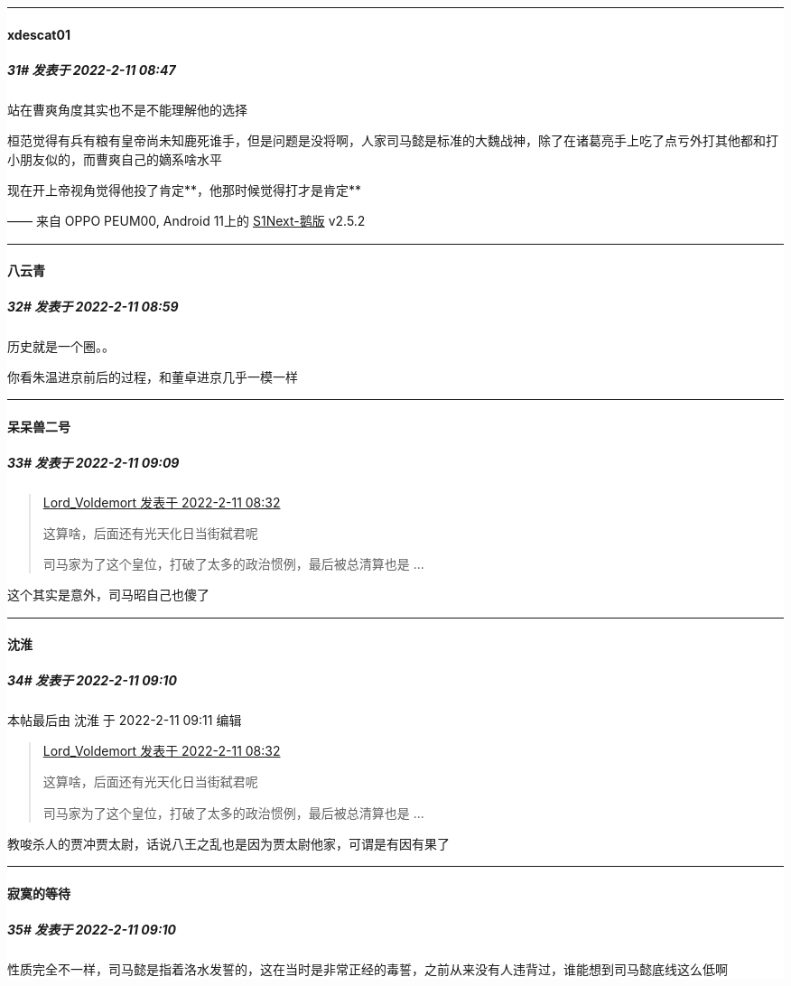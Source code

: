 

*****

####  xdescat01  
##### 31#       发表于 2022-2-11 08:47

站在曹爽角度其实也不是不能理解他的选择

桓范觉得有兵有粮有皇帝尚未知鹿死谁手，但是问题是没将啊，人家司马懿是标准的大魏战神，除了在诸葛亮手上吃了点亏外打其他都和打小朋友似的，而曹爽自己的嫡系啥水平

现在开上帝视角觉得他投了肯定**，他那时候觉得打才是肯定**

—— 来自 OPPO PEUM00, Android 11上的 [S1Next-鹅版](https://github.com/ykrank/S1-Next/releases) v2.5.2

*****

####  八云青  
##### 32#       发表于 2022-2-11 08:59

历史就是一个圈。。

你看朱温进京前后的过程，和董卓进京几乎一模一样

*****

####  呆呆兽二号  
##### 33#       发表于 2022-2-11 09:09

<blockquote><a href="httphttps://bbs.saraba1st.com/2b/forum.php?mod=redirect&amp;goto=findpost&amp;pid=54635142&amp;ptid=2051875" target="_blank">Lord_Voldemort 发表于 2022-2-11 08:32</a>

这算啥，后面还有光天化日当街弑君呢

司马家为了这个皇位，打破了太多的政治惯例，最后被总清算也是 ...</blockquote>
这个其实是意外，司马昭自己也傻了

*****

####  沈淮  
##### 34#       发表于 2022-2-11 09:10

 本帖最后由 沈淮 于 2022-2-11 09:11 编辑 
<blockquote><a href="httphttps://bbs.saraba1st.com/2b/forum.php?mod=redirect&amp;goto=findpost&amp;pid=54635142&amp;ptid=2051875" target="_blank">Lord_Voldemort 发表于 2022-2-11 08:32</a>

这算啥，后面还有光天化日当街弑君呢

司马家为了这个皇位，打破了太多的政治惯例，最后被总清算也是 ...</blockquote>
教唆杀人的贾冲贾太尉，话说八王之乱也是因为贾太尉他家，可谓是有因有果了

*****

####  寂寞的等待  
##### 35#       发表于 2022-2-11 09:10

性质完全不一样，司马懿是指着洛水发誓的，这在当时是非常正经的毒誓，之前从来没有人违背过，谁能想到司马懿底线这么低啊

